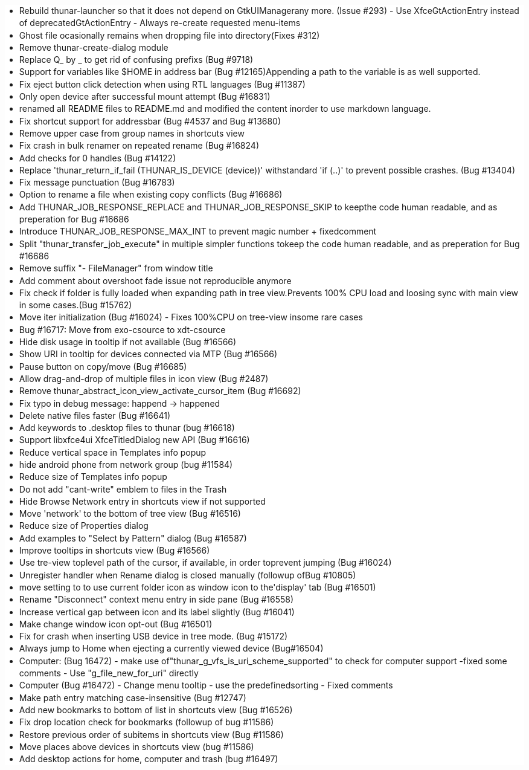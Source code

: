 * Rebuild thunar-launcher so that it does not depend on GtkUIManagerany more. (Issue #293) - Use XfceGtActionEntry instead of deprecatedGtActionEntry - Always re-create requested menu-items
* Ghost file ocasionally remains when dropping file into directory(Fixes #312)
* Remove thunar-create-dialog module
* Replace Q_ by _ to get rid of confusing prefixs (Bug #9718)
* Support for variables like $HOME in address bar (Bug #12165)Appending a path to the variable is as well supported.
* Fix eject button click detection when using RTL languages (Bug #11387)
* Only open device after successful mount attempt (Bug #16831)
* renamed all README files to README.md and modified the content inorder to use markdown language.
* Fix shortcut support for addressbar (Bug #4537 and Bug #13680)
* Remove upper case from group names in shortcuts view
* Fix crash in bulk renamer on repeated rename (Bug #16824)
* Add checks for 0 handles (Bug #14122)
* Replace 'thunar_return_if_fail (THUNAR_IS_DEVICE (device))' withstandard 'if (..)' to prevent possible crashes. (Bug #13404)
* Fix message punctuation (Bug #16783)
* Option to rename a file when existing copy conflicts (Bug #16686)
* Add THUNAR_JOB_RESPONSE_REPLACE and THUNAR_JOB_RESPONSE_SKIP to keepthe code human readable, and as preperation for Bug #16686
* Introduce THUNAR_JOB_RESPONSE_MAX_INT to prevent magic number + fixedcomment
* Split "thunar_transfer_job_execute" in multiple simpler functions tokeep the code human readable, and as preperation for Bug #16686
* Remove suffix "- FileManager" from window title
* Add comment about overshoot fade issue not reproducible anymore
* Fix check if folder is fully loaded when expanding path in tree view.Prevents 100% CPU load and loosing sync with main view in some cases.(Bug #15762)
* Move iter initialization (Bug #16024) - Fixes 100%CPU on tree-view insome rare cases
* Bug #16717: Move from exo-csource to xdt-csource
* Hide disk usage in tooltip if not available (Bug #16566)
* Show URI in tooltip for devices connected via MTP (Bug #16566)
* Pause button on copy/move (Bug #16685)
* Allow drag-and-drop of multiple files in icon view (Bug #2487)
* Remove thunar_abstract_icon_view_activate_cursor_item (Bug #16692)
* Fix typo in debug message: happend -> happened
* Delete native files faster (Bug #16641)
* Add keywords to .desktop files to thunar (bug #16618)
* Support libxfce4ui XfceTitledDialog new API (Bug #16616)
* Reduce vertical space in Templates info popup
* hide android phone from network group (bug #11584)
* Reduce size of Templates info popup
* Do not add "cant-write" emblem to files in the Trash
* Hide Browse Network entry in shortcuts view if not supported
* Move 'network' to the bottom of tree view (Bug #16516)
* Reduce size of Properties dialog
* Add examples to "Select by Pattern" dialog (Bug #16587)
* Improve tooltips in shortcuts view (Bug #16566)
* Use tre-view toplevel path of the cursor, if available, in order toprevent jumping (Bug #16024)
* Unregister handler when Rename dialog is closed manually (followup ofBug #10805)
* move setting to to use current folder icon as window icon to the'display' tab (Bug #16501)
* Rename "Disconnect" context menu entry in side pane (Bug #16558)
* Increase vertical gap between icon and its label slightly (Bug #16041)
* Make change window icon opt-out (Bug #16501)
* Fix for crash when inserting USB device in tree mode. (Bug #15172)
* Always jump to Home when ejecting a currently viewed device (Bug#16504)
* Computer: (Bug 16472) - make use of"thunar_g_vfs_is_uri_scheme_supported" to check for computer support -fixed some comments - Use "g_file_new_for_uri" directly
* Computer (Bug #16472) - Change menu tooltip - use the predefinedsorting - Fixed comments
* Make path entry matching case-insensitive (Bug #12747)
* Add new bookmarks to bottom of list in shortcuts view (Bug #16526)
* Fix drop location check for bookmarks (followup of bug #11586)
* Restore previous order of subitems in shortcuts view (Bug #11586)
* Move places above devices in shortcuts view (bug #11586)
* Add desktop actions for home, computer and trash (bug #16497)